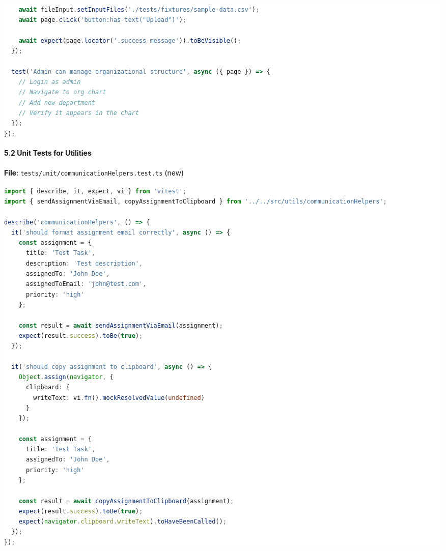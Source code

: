 ```typescript
    await fileInput.setInputFiles('./tests/fixtures/sample-data.csv');
    await page.click('button:has-text("Upload")');

    await expect(page.locator('.success-message')).toBeVisible();
  });

  test('Admin can manage organizational structure', async ({ page }) => {
    // Login as admin
    // Navigate to org chart
    // Add new department
    // Verify it appears in the chart
  });
});
```

#### 5.2 Unit Tests for Utilities
**File**: `tests/unit/communicationHelpers.test.ts` (new)

```typescript
import { describe, it, expect, vi } from 'vitest';
import { sendAssignmentViaEmail, copyAssignmentToClipboard } from '../../src/utils/communicationHelpers';

describe('communicationHelpers', () => {
  it('should format assignment email correctly', async () => {
    const assignment = {
      title: 'Test Task',
      description: 'Test description',
      assignedTo: 'John Doe',
      assignedToEmail: 'john@test.com',
      priority: 'high'
    };

    const result = await sendAssignmentViaEmail(assignment);
    expect(result.success).toBe(true);
  });

  it('should copy assignment to clipboard', async () => {
    Object.assign(navigator, {
      clipboard: {
        writeText: vi.fn().mockResolvedValue(undefined)
      }
    });

    const assignment = {
      title: 'Test Task',
      assignedTo: 'John Doe',
      priority: 'high'
    };

    const result = await copyAssignmentToClipboard(assignment);
    expect(result.success).toBe(true);
    expect(navigator.clipboard.writeText).toHaveBeenCalled();
  });
});
```
